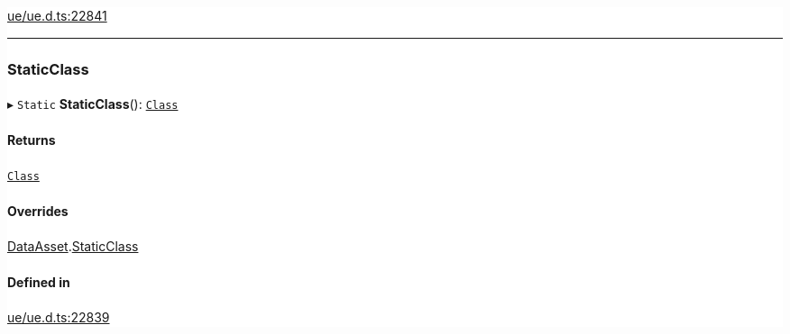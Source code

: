 [ue/ue.d.ts:22841](https://github.com/YugMetaverse/yug_typings/blob/b7d9b19/ue/ue.d.ts#L22841)

___

### StaticClass

▸ `Static` **StaticClass**(): [`Class`](ue_ue.Class.md)

#### Returns

[`Class`](ue_ue.Class.md)

#### Overrides

[DataAsset](ue_ue.DataAsset.md).[StaticClass](ue_ue.DataAsset.md#staticclass)

#### Defined in

[ue/ue.d.ts:22839](https://github.com/YugMetaverse/yug_typings/blob/b7d9b19/ue/ue.d.ts#L22839)
